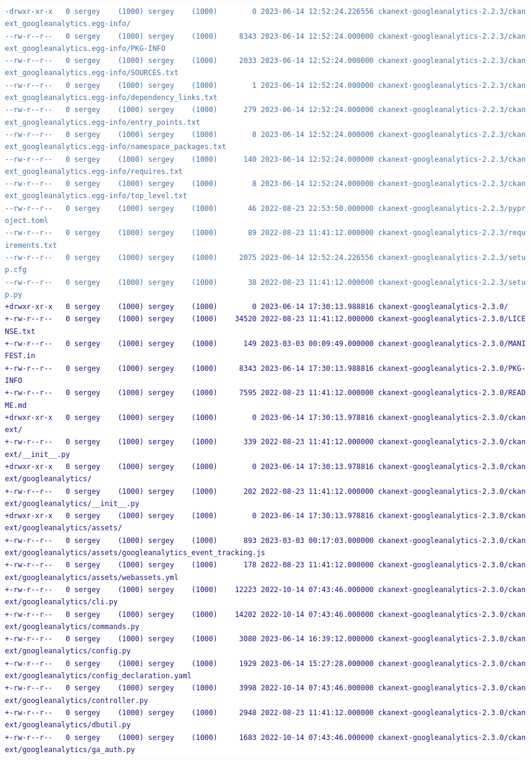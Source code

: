 ```diff
-drwxr-xr-x   0 sergey    (1000) sergey    (1000)        0 2023-06-14 12:52:24.226556 ckanext-googleanalytics-2.2.3/ckanext_googleanalytics.egg-info/
--rw-r--r--   0 sergey    (1000) sergey    (1000)     8343 2023-06-14 12:52:24.000000 ckanext-googleanalytics-2.2.3/ckanext_googleanalytics.egg-info/PKG-INFO
--rw-r--r--   0 sergey    (1000) sergey    (1000)     2033 2023-06-14 12:52:24.000000 ckanext-googleanalytics-2.2.3/ckanext_googleanalytics.egg-info/SOURCES.txt
--rw-r--r--   0 sergey    (1000) sergey    (1000)        1 2023-06-14 12:52:24.000000 ckanext-googleanalytics-2.2.3/ckanext_googleanalytics.egg-info/dependency_links.txt
--rw-r--r--   0 sergey    (1000) sergey    (1000)      279 2023-06-14 12:52:24.000000 ckanext-googleanalytics-2.2.3/ckanext_googleanalytics.egg-info/entry_points.txt
--rw-r--r--   0 sergey    (1000) sergey    (1000)        8 2023-06-14 12:52:24.000000 ckanext-googleanalytics-2.2.3/ckanext_googleanalytics.egg-info/namespace_packages.txt
--rw-r--r--   0 sergey    (1000) sergey    (1000)      140 2023-06-14 12:52:24.000000 ckanext-googleanalytics-2.2.3/ckanext_googleanalytics.egg-info/requires.txt
--rw-r--r--   0 sergey    (1000) sergey    (1000)        8 2023-06-14 12:52:24.000000 ckanext-googleanalytics-2.2.3/ckanext_googleanalytics.egg-info/top_level.txt
--rw-r--r--   0 sergey    (1000) sergey    (1000)       46 2022-08-23 22:53:50.000000 ckanext-googleanalytics-2.2.3/pyproject.toml
--rw-r--r--   0 sergey    (1000) sergey    (1000)       89 2022-08-23 11:41:12.000000 ckanext-googleanalytics-2.2.3/requirements.txt
--rw-r--r--   0 sergey    (1000) sergey    (1000)     2075 2023-06-14 12:52:24.226556 ckanext-googleanalytics-2.2.3/setup.cfg
--rw-r--r--   0 sergey    (1000) sergey    (1000)       38 2022-08-23 11:41:12.000000 ckanext-googleanalytics-2.2.3/setup.py
+drwxr-xr-x   0 sergey    (1000) sergey    (1000)        0 2023-06-14 17:30:13.988816 ckanext-googleanalytics-2.3.0/
+-rw-r--r--   0 sergey    (1000) sergey    (1000)    34520 2022-08-23 11:41:12.000000 ckanext-googleanalytics-2.3.0/LICENSE.txt
+-rw-r--r--   0 sergey    (1000) sergey    (1000)      149 2023-03-03 00:09:49.000000 ckanext-googleanalytics-2.3.0/MANIFEST.in
+-rw-r--r--   0 sergey    (1000) sergey    (1000)     8343 2023-06-14 17:30:13.988816 ckanext-googleanalytics-2.3.0/PKG-INFO
+-rw-r--r--   0 sergey    (1000) sergey    (1000)     7595 2022-08-23 11:41:12.000000 ckanext-googleanalytics-2.3.0/README.md
+drwxr-xr-x   0 sergey    (1000) sergey    (1000)        0 2023-06-14 17:30:13.978816 ckanext-googleanalytics-2.3.0/ckanext/
+-rw-r--r--   0 sergey    (1000) sergey    (1000)      339 2022-08-23 11:41:12.000000 ckanext-googleanalytics-2.3.0/ckanext/__init__.py
+drwxr-xr-x   0 sergey    (1000) sergey    (1000)        0 2023-06-14 17:30:13.978816 ckanext-googleanalytics-2.3.0/ckanext/googleanalytics/
+-rw-r--r--   0 sergey    (1000) sergey    (1000)      202 2022-08-23 11:41:12.000000 ckanext-googleanalytics-2.3.0/ckanext/googleanalytics/__init__.py
+drwxr-xr-x   0 sergey    (1000) sergey    (1000)        0 2023-06-14 17:30:13.978816 ckanext-googleanalytics-2.3.0/ckanext/googleanalytics/assets/
+-rw-r--r--   0 sergey    (1000) sergey    (1000)      893 2023-03-03 00:17:03.000000 ckanext-googleanalytics-2.3.0/ckanext/googleanalytics/assets/googleanalytics_event_tracking.js
+-rw-r--r--   0 sergey    (1000) sergey    (1000)      178 2022-08-23 11:41:12.000000 ckanext-googleanalytics-2.3.0/ckanext/googleanalytics/assets/webassets.yml
+-rw-r--r--   0 sergey    (1000) sergey    (1000)    12223 2022-10-14 07:43:46.000000 ckanext-googleanalytics-2.3.0/ckanext/googleanalytics/cli.py
+-rw-r--r--   0 sergey    (1000) sergey    (1000)    14202 2022-10-14 07:43:46.000000 ckanext-googleanalytics-2.3.0/ckanext/googleanalytics/commands.py
+-rw-r--r--   0 sergey    (1000) sergey    (1000)     3080 2023-06-14 16:39:12.000000 ckanext-googleanalytics-2.3.0/ckanext/googleanalytics/config.py
+-rw-r--r--   0 sergey    (1000) sergey    (1000)     1929 2023-06-14 15:27:28.000000 ckanext-googleanalytics-2.3.0/ckanext/googleanalytics/config_declaration.yaml
+-rw-r--r--   0 sergey    (1000) sergey    (1000)     3998 2022-10-14 07:43:46.000000 ckanext-googleanalytics-2.3.0/ckanext/googleanalytics/controller.py
+-rw-r--r--   0 sergey    (1000) sergey    (1000)     2948 2022-08-23 11:41:12.000000 ckanext-googleanalytics-2.3.0/ckanext/googleanalytics/dbutil.py
+-rw-r--r--   0 sergey    (1000) sergey    (1000)     1683 2022-10-14 07:43:46.000000 ckanext-googleanalytics-2.3.0/ckanext/googleanalytics/ga_auth.py
```